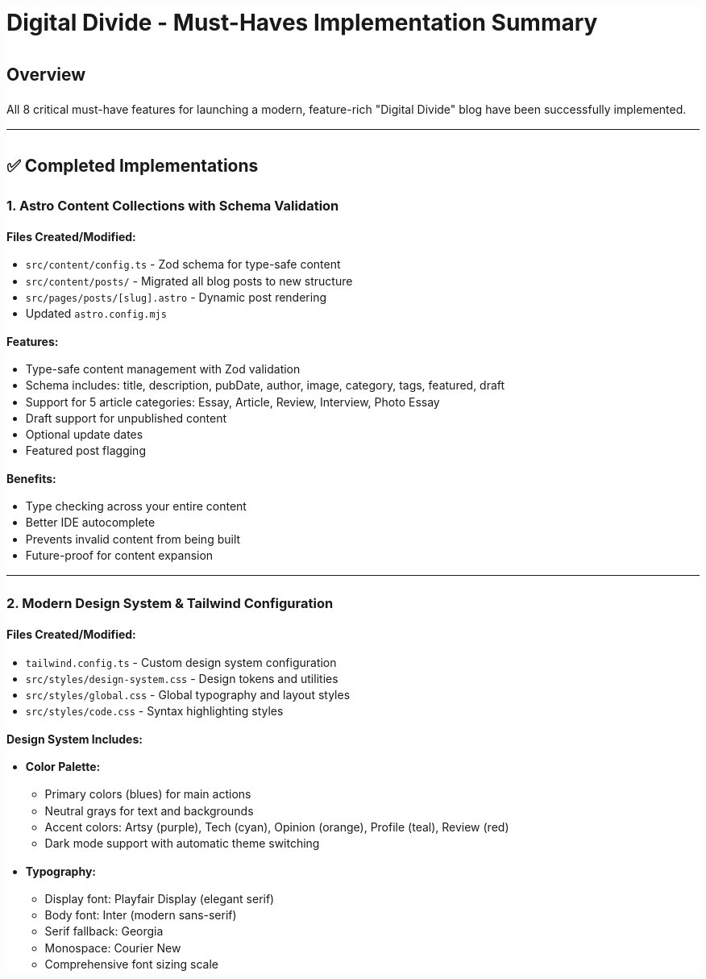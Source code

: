 # Digital Divide - Must-Haves Implementation Summary

## Overview
All 8 critical must-have features for launching a modern, feature-rich "Digital Divide" blog have been successfully implemented.

---

## ✅ Completed Implementations

### 1. Astro Content Collections with Schema Validation
**Files Created/Modified:**
- `src/content/config.ts` - Zod schema for type-safe content
- `src/content/posts/` - Migrated all blog posts to new structure
- `src/pages/posts/[slug].astro` - Dynamic post rendering
- Updated `astro.config.mjs`

**Features:**
- Type-safe content management with Zod validation
- Schema includes: title, description, pubDate, author, image, category, tags, featured, draft
- Support for 5 article categories: Essay, Article, Review, Interview, Photo Essay
- Draft support for unpublished content
- Optional update dates
- Featured post flagging

**Benefits:**
- Type checking across your entire content
- Better IDE autocomplete
- Prevents invalid content from being built
- Future-proof for content expansion

---

### 2. Modern Design System & Tailwind Configuration
**Files Created/Modified:**
- `tailwind.config.ts` - Custom design system configuration
- `src/styles/design-system.css` - Design tokens and utilities
- `src/styles/global.css` - Global typography and layout styles
- `src/styles/code.css` - Syntax highlighting styles

**Design System Includes:**
- **Color Palette:**
  - Primary colors (blues) for main actions
  - Neutral grays for text and backgrounds
  - Accent colors: Artsy (purple), Tech (cyan), Opinion (orange), Profile (teal), Review (red)
  - Dark mode support with automatic theme switching

- **Typography:**
  - Display font: Playfair Display (elegant serif)
  - Body font: Inter (modern sans-serif)
  - Serif fallback: Georgia
  - Monospace: Courier New
  - Comprehensive font sizing scale

